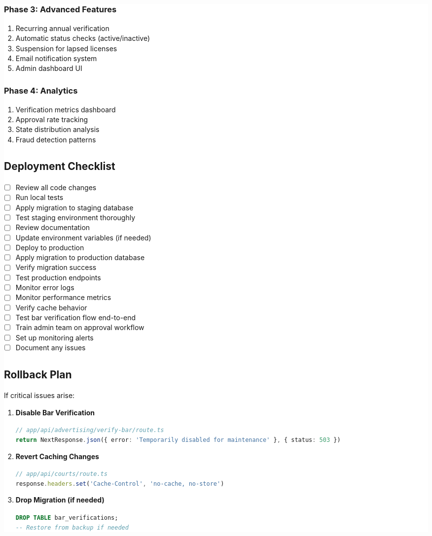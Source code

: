 ### Phase 3: Advanced Features

1. Recurring annual verification
2. Automatic status checks (active/inactive)
3. Suspension for lapsed licenses
4. Email notification system
5. Admin dashboard UI

### Phase 4: Analytics

1. Verification metrics dashboard
2. Approval rate tracking
3. State distribution analysis
4. Fraud detection patterns

## Deployment Checklist

- [ ] Review all code changes
- [ ] Run local tests
- [ ] Apply migration to staging database
- [ ] Test staging environment thoroughly
- [ ] Review documentation
- [ ] Update environment variables (if needed)
- [ ] Deploy to production
- [ ] Apply migration to production database
- [ ] Verify migration success
- [ ] Test production endpoints
- [ ] Monitor error logs
- [ ] Monitor performance metrics
- [ ] Verify cache behavior
- [ ] Test bar verification flow end-to-end
- [ ] Train admin team on approval workflow
- [ ] Set up monitoring alerts
- [ ] Document any issues

## Rollback Plan

If critical issues arise:

1. **Disable Bar Verification**

   ```typescript
   // app/api/advertising/verify-bar/route.ts
   return NextResponse.json({ error: 'Temporarily disabled for maintenance' }, { status: 503 })
   ```

2. **Revert Caching Changes**

   ```typescript
   // app/api/courts/route.ts
   response.headers.set('Cache-Control', 'no-cache, no-store')
   ```

3. **Drop Migration (if needed)**
   ```sql
   DROP TABLE bar_verifications;
   -- Restore from backup if needed
   ```
